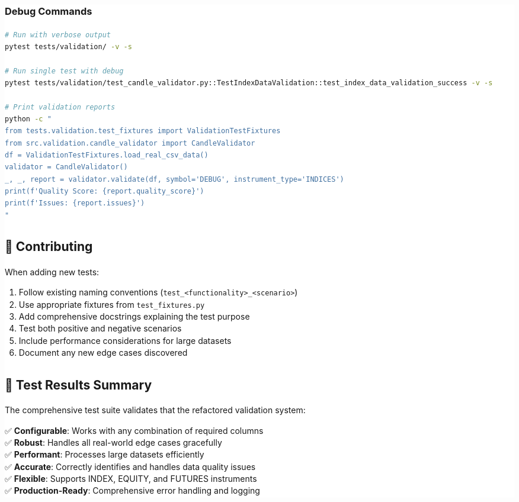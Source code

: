 ### Debug Commands
```bash
# Run with verbose output
pytest tests/validation/ -v -s

# Run single test with debug
pytest tests/validation/test_candle_validator.py::TestIndexDataValidation::test_index_data_validation_success -v -s

# Print validation reports
python -c "
from tests.validation.test_fixtures import ValidationTestFixtures
from src.validation.candle_validator import CandleValidator
df = ValidationTestFixtures.load_real_csv_data()
validator = CandleValidator()
_, _, report = validator.validate(df, symbol='DEBUG', instrument_type='INDICES')
print(f'Quality Score: {report.quality_score}')
print(f'Issues: {report.issues}')
"
```

## 📝 Contributing

When adding new tests:
1. Follow existing naming conventions (`test_<functionality>_<scenario>`)
2. Use appropriate fixtures from `test_fixtures.py`
3. Add comprehensive docstrings explaining the test purpose
4. Test both positive and negative scenarios
5. Include performance considerations for large datasets
6. Document any new edge cases discovered

## 🎉 Test Results Summary

The comprehensive test suite validates that the refactored validation system:

✅ **Configurable**: Works with any combination of required columns  
✅ **Robust**: Handles all real-world edge cases gracefully  
✅ **Performant**: Processes large datasets efficiently  
✅ **Accurate**: Correctly identifies and handles data quality issues  
✅ **Flexible**: Supports INDEX, EQUITY, and FUTURES instruments  
✅ **Production-Ready**: Comprehensive error handling and logging